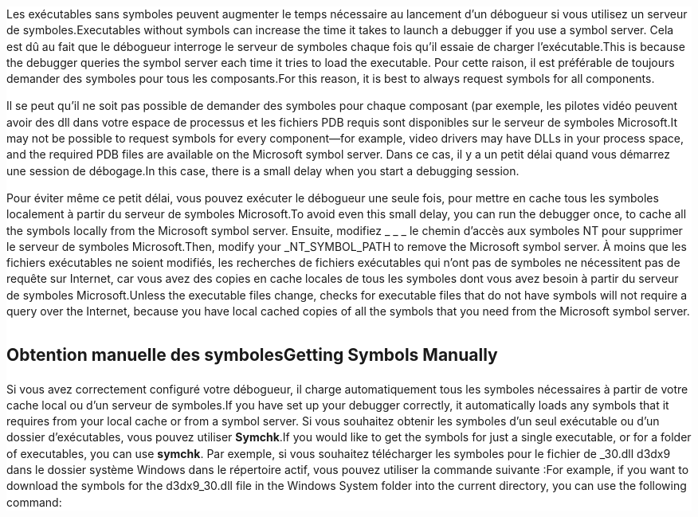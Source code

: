<span data-ttu-id="65879-245">Les exécutables sans symboles peuvent augmenter le temps nécessaire au lancement d’un débogueur si vous utilisez un serveur de symboles.</span><span class="sxs-lookup"><span data-stu-id="65879-245">Executables without symbols can increase the time it takes to launch a debugger if you use a symbol server.</span></span> <span data-ttu-id="65879-246">Cela est dû au fait que le débogueur interroge le serveur de symboles chaque fois qu’il essaie de charger l’exécutable.</span><span class="sxs-lookup"><span data-stu-id="65879-246">This is because the debugger queries the symbol server each time it tries to load the executable.</span></span> <span data-ttu-id="65879-247">Pour cette raison, il est préférable de toujours demander des symboles pour tous les composants.</span><span class="sxs-lookup"><span data-stu-id="65879-247">For this reason, it is best to always request symbols for all components.</span></span>

<span data-ttu-id="65879-248">Il se peut qu’il ne soit pas possible de demander des symboles pour chaque composant (par exemple, les pilotes vidéo peuvent avoir des dll dans votre espace de processus et les fichiers PDB requis sont disponibles sur le serveur de symboles Microsoft.</span><span class="sxs-lookup"><span data-stu-id="65879-248">It may not be possible to request symbols for every component—for example, video drivers may have DLLs in your process space, and the required PDB files are available on the Microsoft symbol server.</span></span> <span data-ttu-id="65879-249">Dans ce cas, il y a un petit délai quand vous démarrez une session de débogage.</span><span class="sxs-lookup"><span data-stu-id="65879-249">In this case, there is a small delay when you start a debugging session.</span></span>

<span data-ttu-id="65879-250">Pour éviter même ce petit délai, vous pouvez exécuter le débogueur une seule fois, pour mettre en cache tous les symboles localement à partir du serveur de symboles Microsoft.</span><span class="sxs-lookup"><span data-stu-id="65879-250">To avoid even this small delay, you can run the debugger once, to cache all the symbols locally from the Microsoft symbol server.</span></span> <span data-ttu-id="65879-251">Ensuite, modifiez \_ \_ \_ le chemin d’accès aux symboles NT pour supprimer le serveur de symboles Microsoft.</span><span class="sxs-lookup"><span data-stu-id="65879-251">Then, modify your \_NT\_SYMBOL\_PATH to remove the Microsoft symbol server.</span></span> <span data-ttu-id="65879-252">À moins que les fichiers exécutables ne soient modifiés, les recherches de fichiers exécutables qui n’ont pas de symboles ne nécessitent pas de requête sur Internet, car vous avez des copies en cache locales de tous les symboles dont vous avez besoin à partir du serveur de symboles Microsoft.</span><span class="sxs-lookup"><span data-stu-id="65879-252">Unless the executable files change, checks for executable files that do not have symbols will not require a query over the Internet, because you have local cached copies of all the symbols that you need from the Microsoft symbol server.</span></span>

## <a name="getting-symbols-manually"></a><span data-ttu-id="65879-253">Obtention manuelle des symboles</span><span class="sxs-lookup"><span data-stu-id="65879-253">Getting Symbols Manually</span></span>

<span data-ttu-id="65879-254">Si vous avez correctement configuré votre débogueur, il charge automatiquement tous les symboles nécessaires à partir de votre cache local ou d’un serveur de symboles.</span><span class="sxs-lookup"><span data-stu-id="65879-254">If you have set up your debugger correctly, it automatically loads any symbols that it requires from your local cache or from a symbol server.</span></span> <span data-ttu-id="65879-255">Si vous souhaitez obtenir les symboles d’un seul exécutable ou d’un dossier d’exécutables, vous pouvez utiliser **Symchk**.</span><span class="sxs-lookup"><span data-stu-id="65879-255">If you would like to get the symbols for just a single executable, or for a folder of executables, you can use **symchk**.</span></span> <span data-ttu-id="65879-256">Par exemple, si vous souhaitez télécharger les symboles pour le fichier de \_30.dll d3dx9 dans le dossier système Windows dans le répertoire actif, vous pouvez utiliser la commande suivante :</span><span class="sxs-lookup"><span data-stu-id="65879-256">For example, if you want to download the symbols for the d3dx9\_30.dll file in the Windows System folder into the current directory, you can use the following command:</span></span>
